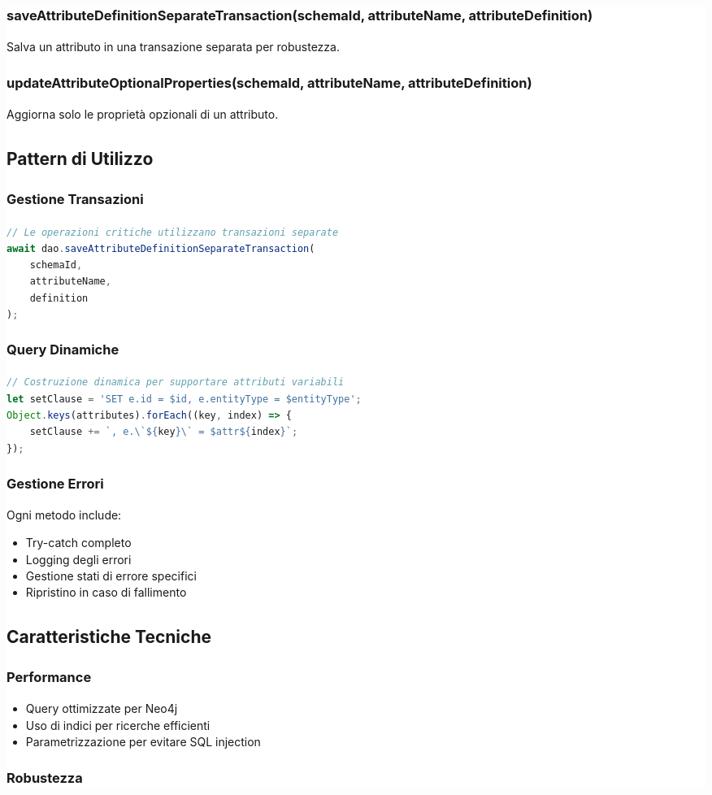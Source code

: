 ### saveAttributeDefinitionSeparateTransaction(schemaId, attributeName, attributeDefinition)

Salva un attributo in una transazione separata per robustezza.

### updateAttributeOptionalProperties(schemaId, attributeName, attributeDefinition)

Aggiorna solo le proprietà opzionali di un attributo.

## Pattern di Utilizzo

### Gestione Transazioni

```javascript
// Le operazioni critiche utilizzano transazioni separate
await dao.saveAttributeDefinitionSeparateTransaction(
    schemaId, 
    attributeName, 
    definition
);
```

### Query Dinamiche

```javascript
// Costruzione dinamica per supportare attributi variabili
let setClause = 'SET e.id = $id, e.entityType = $entityType';
Object.keys(attributes).forEach((key, index) => {
    setClause += `, e.\`${key}\` = $attr${index}`;
});
```

### Gestione Errori

Ogni metodo include:
- Try-catch completo
- Logging degli errori
- Gestione stati di errore specifici
- Ripristino in caso di fallimento

## Caratteristiche Tecniche

### Performance

- Query ottimizzate per Neo4j
- Uso di indici per ricerche efficienti
- Parametrizzazione per evitare SQL injection

### Robustezza
